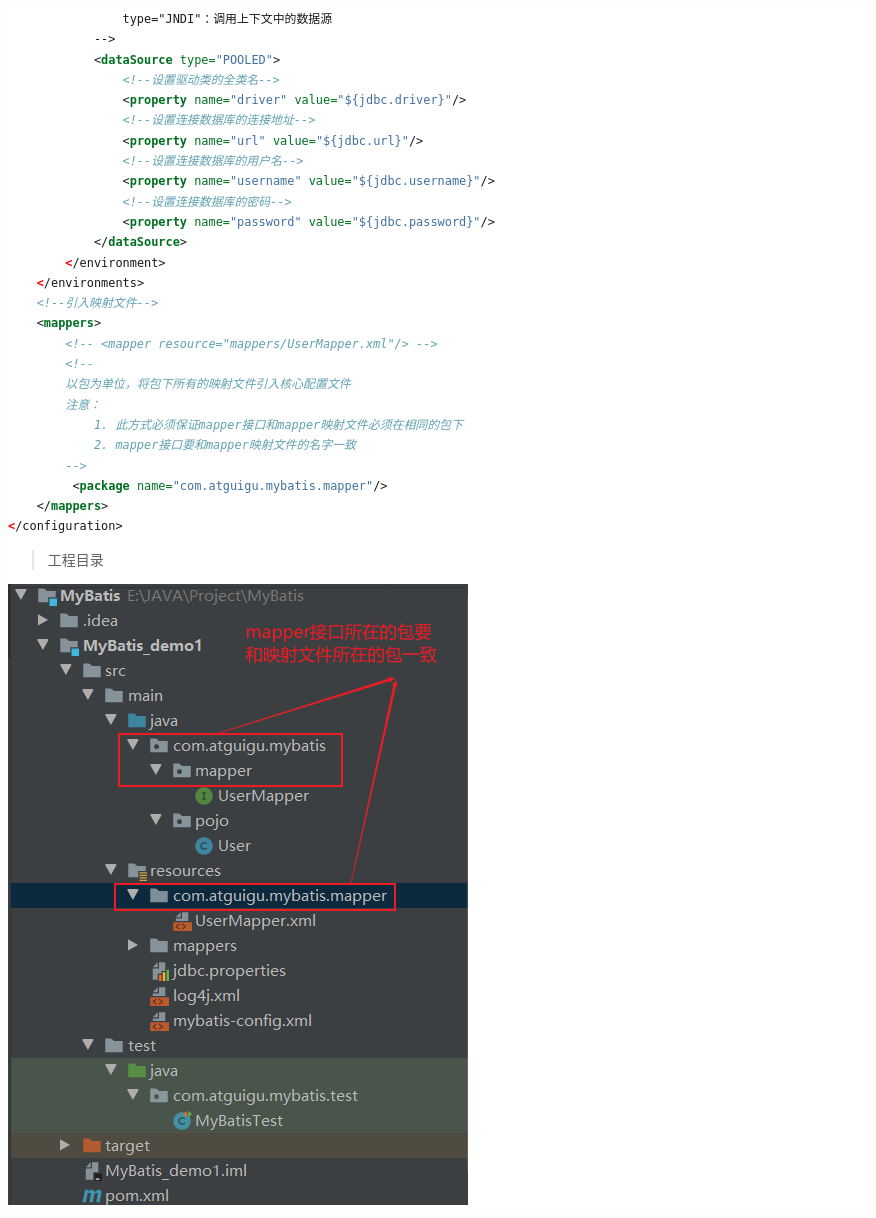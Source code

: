 ```xml
	            type="JNDI"：调用上下文中的数据源
            -->
            <dataSource type="POOLED">
                <!--设置驱动类的全类名-->
                <property name="driver" value="${jdbc.driver}"/>
                <!--设置连接数据库的连接地址-->
                <property name="url" value="${jdbc.url}"/>
                <!--设置连接数据库的用户名-->
                <property name="username" value="${jdbc.username}"/>
                <!--设置连接数据库的密码-->
                <property name="password" value="${jdbc.password}"/>
            </dataSource>
        </environment>
    </environments>
    <!--引入映射文件-->
    <mappers>
        <!-- <mapper resource="mappers/UserMapper.xml"/> -->
        <!--
        以包为单位，将包下所有的映射文件引入核心配置文件
        注意：
			1. 此方式必须保证mapper接口和mapper映射文件必须在相同的包下
			2. mapper接口要和mapper映射文件的名字一致
        -->
         <package name="com.atguigu.mybatis.mapper"/>
    </mappers>
</configuration>
```
> 工程目录

![](Resources/Snipaste_2022-04-13_11-40-31.png)
